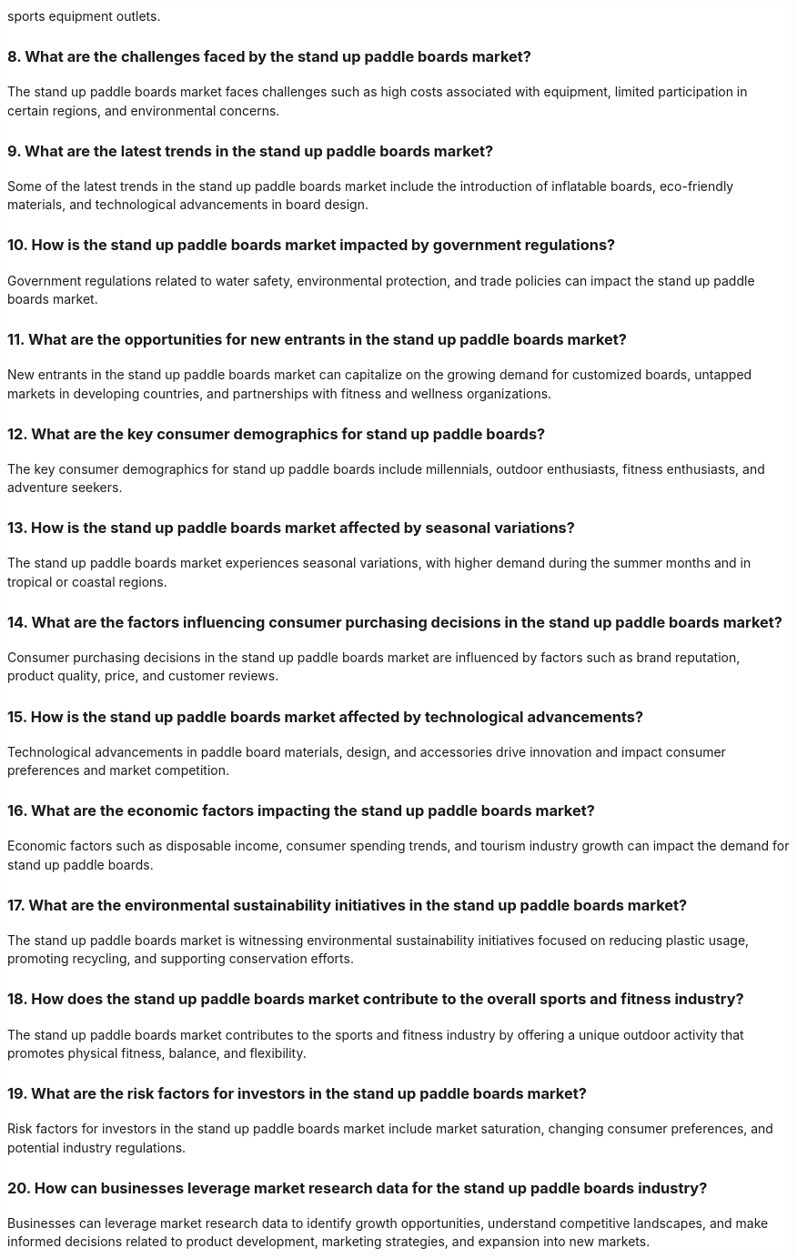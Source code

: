 sports equipment outlets.</p><h3>8. What are the challenges faced by the stand up paddle boards market?</h3><p>The stand up paddle boards market faces challenges such as high costs associated with equipment, limited participation in certain regions, and environmental concerns.</p><h3>9. What are the latest trends in the stand up paddle boards market?</h3><p>Some of the latest trends in the stand up paddle boards market include the introduction of inflatable boards, eco-friendly materials, and technological advancements in board design.</p><h3>10. How is the stand up paddle boards market impacted by government regulations?</h3><p>Government regulations related to water safety, environmental protection, and trade policies can impact the stand up paddle boards market.</p><h3>11. What are the opportunities for new entrants in the stand up paddle boards market?</h3><p>New entrants in the stand up paddle boards market can capitalize on the growing demand for customized boards, untapped markets in developing countries, and partnerships with fitness and wellness organizations.</p><h3>12. What are the key consumer demographics for stand up paddle boards?</h3><p>The key consumer demographics for stand up paddle boards include millennials, outdoor enthusiasts, fitness enthusiasts, and adventure seekers.</p><h3>13. How is the stand up paddle boards market affected by seasonal variations?</h3><p>The stand up paddle boards market experiences seasonal variations, with higher demand during the summer months and in tropical or coastal regions.</p><h3>14. What are the factors influencing consumer purchasing decisions in the stand up paddle boards market?</h3><p>Consumer purchasing decisions in the stand up paddle boards market are influenced by factors such as brand reputation, product quality, price, and customer reviews.</p><h3>15. How is the stand up paddle boards market affected by technological advancements?</h3><p>Technological advancements in paddle board materials, design, and accessories drive innovation and impact consumer preferences and market competition.</p><h3>16. What are the economic factors impacting the stand up paddle boards market?</h3><p>Economic factors such as disposable income, consumer spending trends, and tourism industry growth can impact the demand for stand up paddle boards.</p><h3>17. What are the environmental sustainability initiatives in the stand up paddle boards market?</h3><p>The stand up paddle boards market is witnessing environmental sustainability initiatives focused on reducing plastic usage, promoting recycling, and supporting conservation efforts.</p><h3>18. How does the stand up paddle boards market contribute to the overall sports and fitness industry?</h3><p>The stand up paddle boards market contributes to the sports and fitness industry by offering a unique outdoor activity that promotes physical fitness, balance, and flexibility.</p><h3>19. What are the risk factors for investors in the stand up paddle boards market?</h3><p>Risk factors for investors in the stand up paddle boards market include market saturation, changing consumer preferences, and potential industry regulations.</p><h3>20. How can businesses leverage market research data for the stand up paddle boards industry?</h3><p>Businesses can leverage market research data to identify growth opportunities, understand competitive landscapes, and make informed decisions related to product development, marketing strategies, and expansion into new markets.</p></body></html></strong></p>
